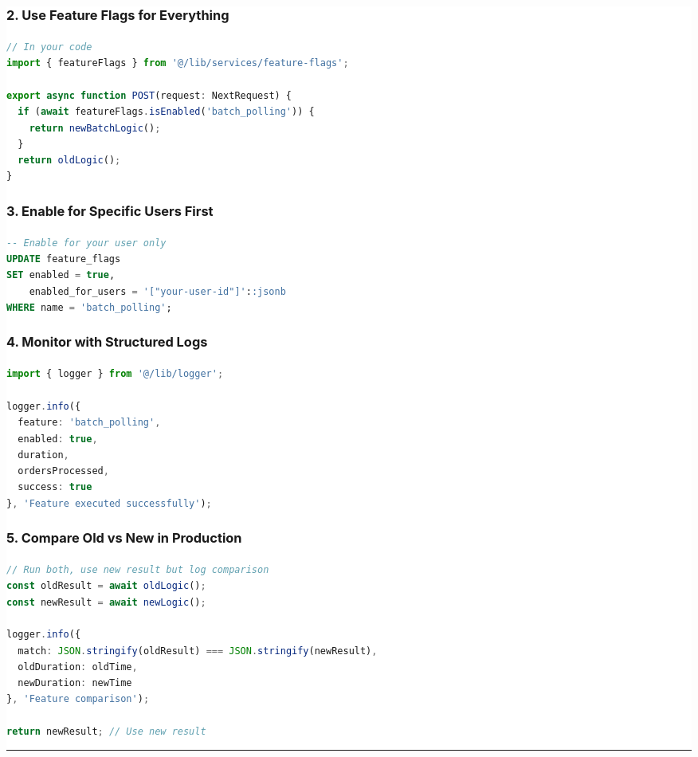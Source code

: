 ### **2. Use Feature Flags for Everything**

```typescript
// In your code
import { featureFlags } from '@/lib/services/feature-flags';

export async function POST(request: NextRequest) {
  if (await featureFlags.isEnabled('batch_polling')) {
    return newBatchLogic();
  }
  return oldLogic();
}
```

### **3. Enable for Specific Users First**

```sql
-- Enable for your user only
UPDATE feature_flags
SET enabled = true,
    enabled_for_users = '["your-user-id"]'::jsonb
WHERE name = 'batch_polling';
```

### **4. Monitor with Structured Logs**

```typescript
import { logger } from '@/lib/logger';

logger.info({
  feature: 'batch_polling',
  enabled: true,
  duration,
  ordersProcessed,
  success: true
}, 'Feature executed successfully');
```

### **5. Compare Old vs New in Production**

```typescript
// Run both, use new result but log comparison
const oldResult = await oldLogic();
const newResult = await newLogic();

logger.info({
  match: JSON.stringify(oldResult) === JSON.stringify(newResult),
  oldDuration: oldTime,
  newDuration: newTime
}, 'Feature comparison');

return newResult; // Use new result
```

---